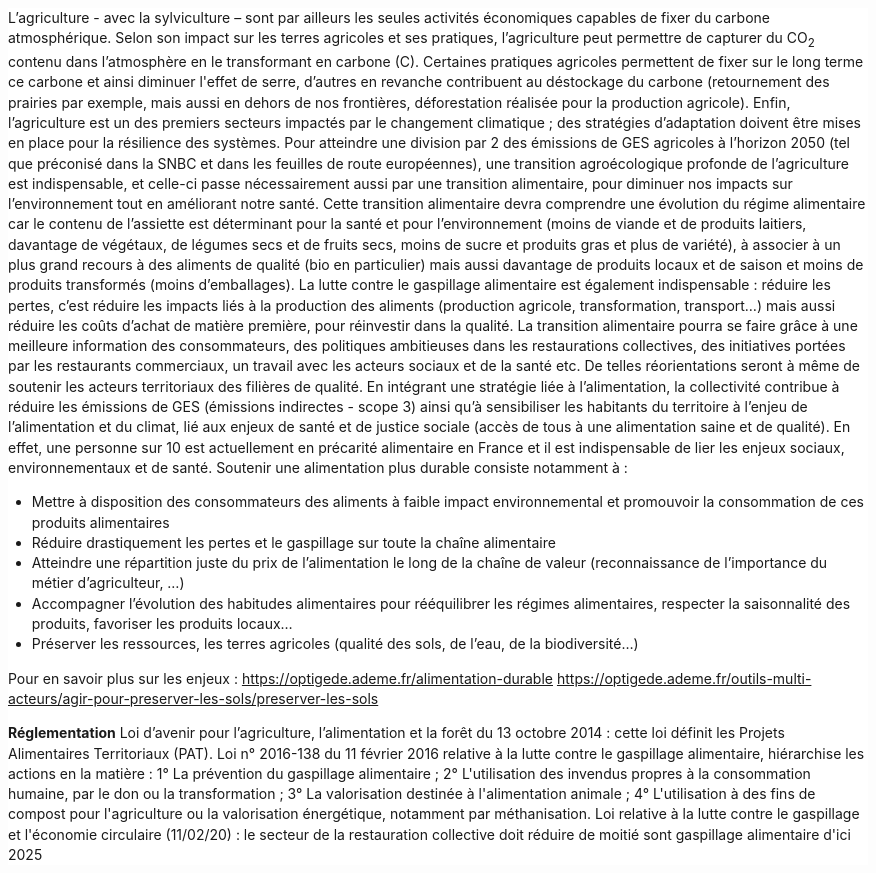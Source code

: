 L’agriculture - avec la sylviculture – sont par ailleurs les seules activités économiques capables de fixer du carbone atmosphérique. Selon son impact sur les terres agricoles et ses pratiques, l’agriculture peut permettre de capturer du CO<sub>2</sub> contenu dans l’atmosphère en le transformant en carbone (C). Certaines pratiques agricoles permettent de fixer sur le long terme ce carbone et ainsi diminuer l'effet de serre, d’autres en revanche contribuent au déstockage du carbone (retournement des prairies par exemple, mais aussi en dehors de nos frontières, déforestation réalisée pour la production agricole).
Enfin, l’agriculture est un des premiers secteurs impactés par le changement climatique ; des stratégies d’adaptation doivent être mises en place pour la résilience des systèmes.
Pour atteindre une division par 2 des émissions de GES agricoles à l’horizon 2050 (tel que préconisé dans la SNBC et dans les feuilles de route européennes), une transition agroécologique profonde de l’agriculture est indispensable, et celle-ci passe nécessairement aussi par une transition alimentaire, pour diminuer nos impacts sur l’environnement tout en améliorant notre santé.
Cette transition alimentaire devra comprendre une évolution du régime alimentaire car le contenu de l’assiette est déterminant pour la santé et pour l’environnement (moins de viande et de produits laitiers, davantage de végétaux, de légumes secs et de fruits secs, moins de sucre et produits gras et plus de variété), à associer à un plus grand recours à des aliments de qualité (bio en particulier) mais aussi davantage de produits locaux et de saison et moins de produits transformés (moins d’emballages).
La lutte contre le gaspillage alimentaire est également indispensable : réduire les pertes, c’est réduire les impacts liés à la production des aliments (production agricole, transformation, transport…) mais aussi réduire les coûts d’achat de matière première, pour réinvestir dans la qualité.
La transition alimentaire pourra se faire grâce à une meilleure information des consommateurs, des politiques ambitieuses dans les restaurations collectives, des initiatives portées par les restaurants commerciaux, un travail avec les acteurs sociaux et de la santé etc. De telles réorientations seront à même de soutenir les acteurs territoriaux des filières de qualité.
En intégrant une stratégie liée à l’alimentation, la collectivité contribue à réduire les émissions de GES (émissions indirectes - scope 3) ainsi qu’à sensibiliser les habitants du territoire à l’enjeu de l’alimentation et du climat, lié aux enjeux de santé et de justice sociale (accès de tous à une alimentation saine et de qualité).
En effet, une personne sur 10 est actuellement en précarité alimentaire en France et il est indispensable de lier les enjeux sociaux, environnementaux et de santé.
Soutenir une alimentation plus durable consiste notamment à :

- Mettre à disposition des consommateurs des aliments à faible impact environnemental et promouvoir la consommation de ces produits alimentaires
- Réduire drastiquement les pertes et le gaspillage sur toute la chaîne alimentaire
- Atteindre une répartition juste du prix de l’alimentation le long de la chaîne de valeur (reconnaissance de l’importance du métier d’agriculteur, …)
- Accompagner l’évolution des habitudes alimentaires pour rééquilibrer les régimes alimentaires, respecter la saisonnalité des produits, favoriser les produits locaux…
- Préserver les ressources, les terres agricoles (qualité des sols, de l’eau, de la biodiversité…)

Pour en savoir plus sur les enjeux : <a href="https://optigede.ademe.fr/alimentation-durable">https://optigede.ademe.fr/alimentation-durable</a>
<a href="https://optigede.ademe.fr/outils-multi-acteurs/agir-pour-preserver-les-sols/preserver-les-sols">https://optigede.ademe.fr/outils-multi-acteurs/agir-pour-preserver-les-sols/preserver-les-sols</a>

**Réglementation**
Loi d’avenir pour l’agriculture, l’alimentation et la forêt du 13 octobre 2014 : cette loi définit les Projets Alimentaires Territoriaux (PAT).
Loi n° 2016-138 du 11 février 2016 relative à la lutte contre le gaspillage alimentaire, hiérarchise les actions en la matière :
1° La prévention du gaspillage alimentaire ;
2° L'utilisation des invendus propres à la consommation humaine, par le don ou la transformation ;
3° La valorisation destinée à l'alimentation animale ;
4° L'utilisation à des fins de compost pour l'agriculture ou la valorisation énergétique, notamment par méthanisation.
Loi relative à la lutte contre le gaspillage et l'économie circulaire (11/02/20) : le secteur de la restauration collective doit réduire de moitié sont gaspillage alimentaire d'ici 2025